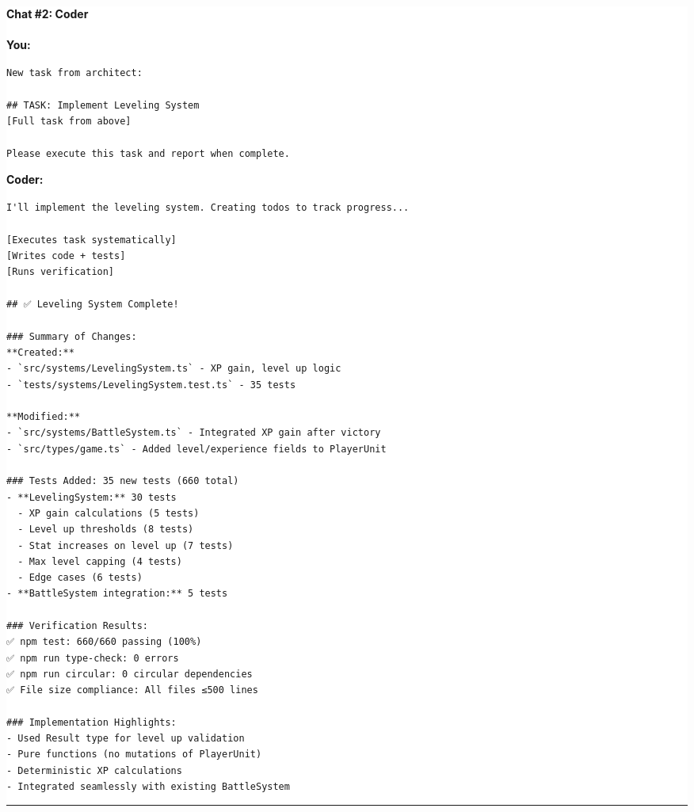 
#### **Chat #2: Coder**

**You:**
```
New task from architect:

## TASK: Implement Leveling System
[Full task from above]

Please execute this task and report when complete.
```

**Coder:**
```
I'll implement the leveling system. Creating todos to track progress...

[Executes task systematically]
[Writes code + tests]
[Runs verification]

## ✅ Leveling System Complete!

### Summary of Changes:
**Created:**
- `src/systems/LevelingSystem.ts` - XP gain, level up logic
- `tests/systems/LevelingSystem.test.ts` - 35 tests

**Modified:**
- `src/systems/BattleSystem.ts` - Integrated XP gain after victory
- `src/types/game.ts` - Added level/experience fields to PlayerUnit

### Tests Added: 35 new tests (660 total)
- **LevelingSystem:** 30 tests
  - XP gain calculations (5 tests)
  - Level up thresholds (8 tests)
  - Stat increases on level up (7 tests)
  - Max level capping (4 tests)
  - Edge cases (6 tests)
- **BattleSystem integration:** 5 tests

### Verification Results:
✅ npm test: 660/660 passing (100%)
✅ npm run type-check: 0 errors
✅ npm run circular: 0 circular dependencies
✅ File size compliance: All files ≤500 lines

### Implementation Highlights:
- Used Result type for level up validation
- Pure functions (no mutations of PlayerUnit)
- Deterministic XP calculations
- Integrated seamlessly with existing BattleSystem
```

---

  [param1]: [Type1], 
  [param2]: [Type2]